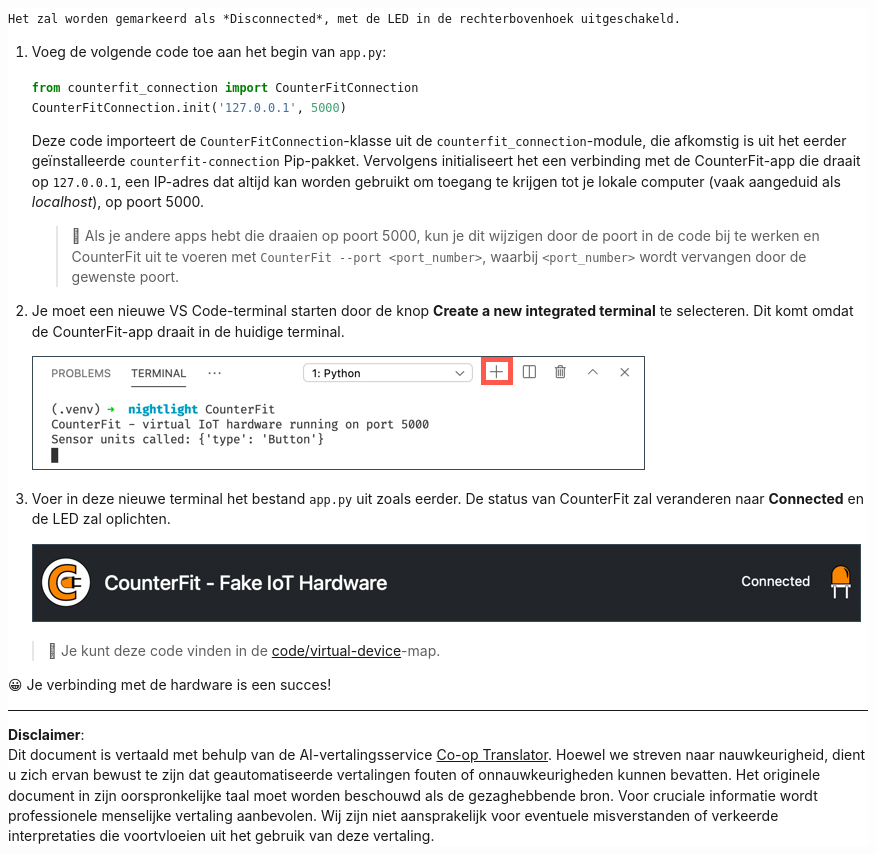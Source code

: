     Het zal worden gemarkeerd als *Disconnected*, met de LED in de rechterbovenhoek uitgeschakeld.

1. Voeg de volgende code toe aan het begin van `app.py`:

    ```python
    from counterfit_connection import CounterFitConnection
    CounterFitConnection.init('127.0.0.1', 5000)
    ```

    Deze code importeert de `CounterFitConnection`-klasse uit de `counterfit_connection`-module, die afkomstig is uit het eerder geïnstalleerde `counterfit-connection` Pip-pakket. Vervolgens initialiseert het een verbinding met de CounterFit-app die draait op `127.0.0.1`, een IP-adres dat altijd kan worden gebruikt om toegang te krijgen tot je lokale computer (vaak aangeduid als *localhost*), op poort 5000.

    > 💁 Als je andere apps hebt die draaien op poort 5000, kun je dit wijzigen door de poort in de code bij te werken en CounterFit uit te voeren met `CounterFit --port <port_number>`, waarbij `<port_number>` wordt vervangen door de gewenste poort.

1. Je moet een nieuwe VS Code-terminal starten door de knop **Create a new integrated terminal** te selecteren. Dit komt omdat de CounterFit-app draait in de huidige terminal.

    ![VS Code Create a new integrated terminal-knop](../../../../../translated_images/vscode-new-terminal.77db8fc0f9cd31824b0e49a201beafe4ae4616d6c7339992cb2819e789b3eff9.nl.png)

1. Voer in deze nieuwe terminal het bestand `app.py` uit zoals eerder. De status van CounterFit zal veranderen naar **Connected** en de LED zal oplichten.

    ![CounterFit toont als verbonden](../../../../../translated_images/counterfit-connected.ed30b46d8f79b0921f3fc70be10366e596a89dca3f80c2224a9d9fc98fccf884.nl.png)

> 💁 Je kunt deze code vinden in de [code/virtual-device](../../../../../1-getting-started/lessons/1-introduction-to-iot/code/virtual-device)-map.

😀 Je verbinding met de hardware is een succes!

---

**Disclaimer**:  
Dit document is vertaald met behulp van de AI-vertalingsservice [Co-op Translator](https://github.com/Azure/co-op-translator). Hoewel we streven naar nauwkeurigheid, dient u zich ervan bewust te zijn dat geautomatiseerde vertalingen fouten of onnauwkeurigheden kunnen bevatten. Het originele document in zijn oorspronkelijke taal moet worden beschouwd als de gezaghebbende bron. Voor cruciale informatie wordt professionele menselijke vertaling aanbevolen. Wij zijn niet aansprakelijk voor eventuele misverstanden of verkeerde interpretaties die voortvloeien uit het gebruik van deze vertaling.